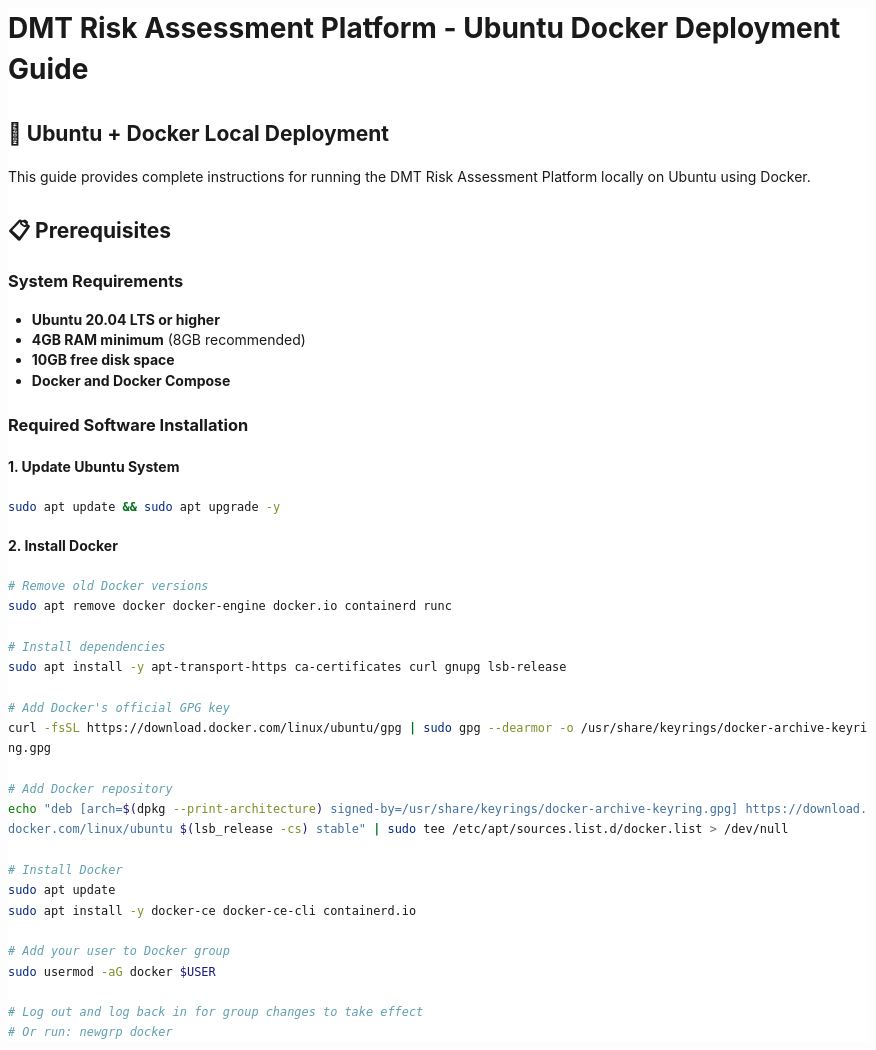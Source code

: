 # DMT Risk Assessment Platform - Ubuntu Docker Deployment Guide

## 🐧 Ubuntu + Docker Local Deployment

This guide provides complete instructions for running the DMT Risk Assessment Platform locally on Ubuntu using Docker.

## 📋 Prerequisites

### System Requirements
- **Ubuntu 20.04 LTS or higher**
- **4GB RAM minimum** (8GB recommended)
- **10GB free disk space**
- **Docker and Docker Compose**

### Required Software Installation

#### 1. Update Ubuntu System
```bash
sudo apt update && sudo apt upgrade -y
```

#### 2. Install Docker
```bash
# Remove old Docker versions
sudo apt remove docker docker-engine docker.io containerd runc

# Install dependencies
sudo apt install -y apt-transport-https ca-certificates curl gnupg lsb-release

# Add Docker's official GPG key
curl -fsSL https://download.docker.com/linux/ubuntu/gpg | sudo gpg --dearmor -o /usr/share/keyrings/docker-archive-keyring.gpg

# Add Docker repository
echo "deb [arch=$(dpkg --print-architecture) signed-by=/usr/share/keyrings/docker-archive-keyring.gpg] https://download.docker.com/linux/ubuntu $(lsb_release -cs) stable" | sudo tee /etc/apt/sources.list.d/docker.list > /dev/null

# Install Docker
sudo apt update
sudo apt install -y docker-ce docker-ce-cli containerd.io

# Add your user to Docker group
sudo usermod -aG docker $USER

# Log out and log back in for group changes to take effect
# Or run: newgrp docker
```
